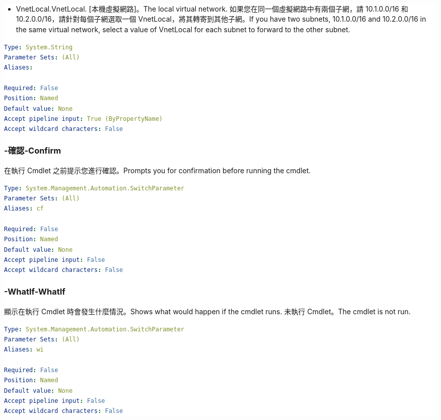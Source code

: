 - <span data-ttu-id="b5ee0-134">VnetLocal.</span><span class="sxs-lookup"><span data-stu-id="b5ee0-134">VnetLocal.</span></span>
<span data-ttu-id="b5ee0-135">[本機虛擬網路]。</span><span class="sxs-lookup"><span data-stu-id="b5ee0-135">The local virtual network.</span></span>
<span data-ttu-id="b5ee0-136">如果您在同一個虛擬網路中有兩個子網，請 10.1.0.0/16 和 10.2.0.0/16，請針對每個子網選取一個 VnetLocal，將其轉寄到其他子網。</span><span class="sxs-lookup"><span data-stu-id="b5ee0-136">If you have two subnets, 10.1.0.0/16 and 10.2.0.0/16 in the same virtual network, select a value of VnetLocal for each subnet to forward to the other subnet.</span></span>

```yaml
Type: System.String
Parameter Sets: (All)
Aliases:

Required: False
Position: Named
Default value: None
Accept pipeline input: True (ByPropertyName)
Accept wildcard characters: False
```

### <span data-ttu-id="b5ee0-137">-確認</span><span class="sxs-lookup"><span data-stu-id="b5ee0-137">-Confirm</span></span>
<span data-ttu-id="b5ee0-138">在執行 Cmdlet 之前提示您進行確認。</span><span class="sxs-lookup"><span data-stu-id="b5ee0-138">Prompts you for confirmation before running the cmdlet.</span></span>

```yaml
Type: System.Management.Automation.SwitchParameter
Parameter Sets: (All)
Aliases: cf

Required: False
Position: Named
Default value: None
Accept pipeline input: False
Accept wildcard characters: False
```

### <span data-ttu-id="b5ee0-139">-WhatIf</span><span class="sxs-lookup"><span data-stu-id="b5ee0-139">-WhatIf</span></span>
<span data-ttu-id="b5ee0-140">顯示在執行 Cmdlet 時會發生什麼情況。</span><span class="sxs-lookup"><span data-stu-id="b5ee0-140">Shows what would happen if the cmdlet runs.</span></span> <span data-ttu-id="b5ee0-141">未執行 Cmdlet。</span><span class="sxs-lookup"><span data-stu-id="b5ee0-141">The cmdlet is not run.</span></span>

```yaml
Type: System.Management.Automation.SwitchParameter
Parameter Sets: (All)
Aliases: wi

Required: False
Position: Named
Default value: None
Accept pipeline input: False
Accept wildcard characters: False
```
